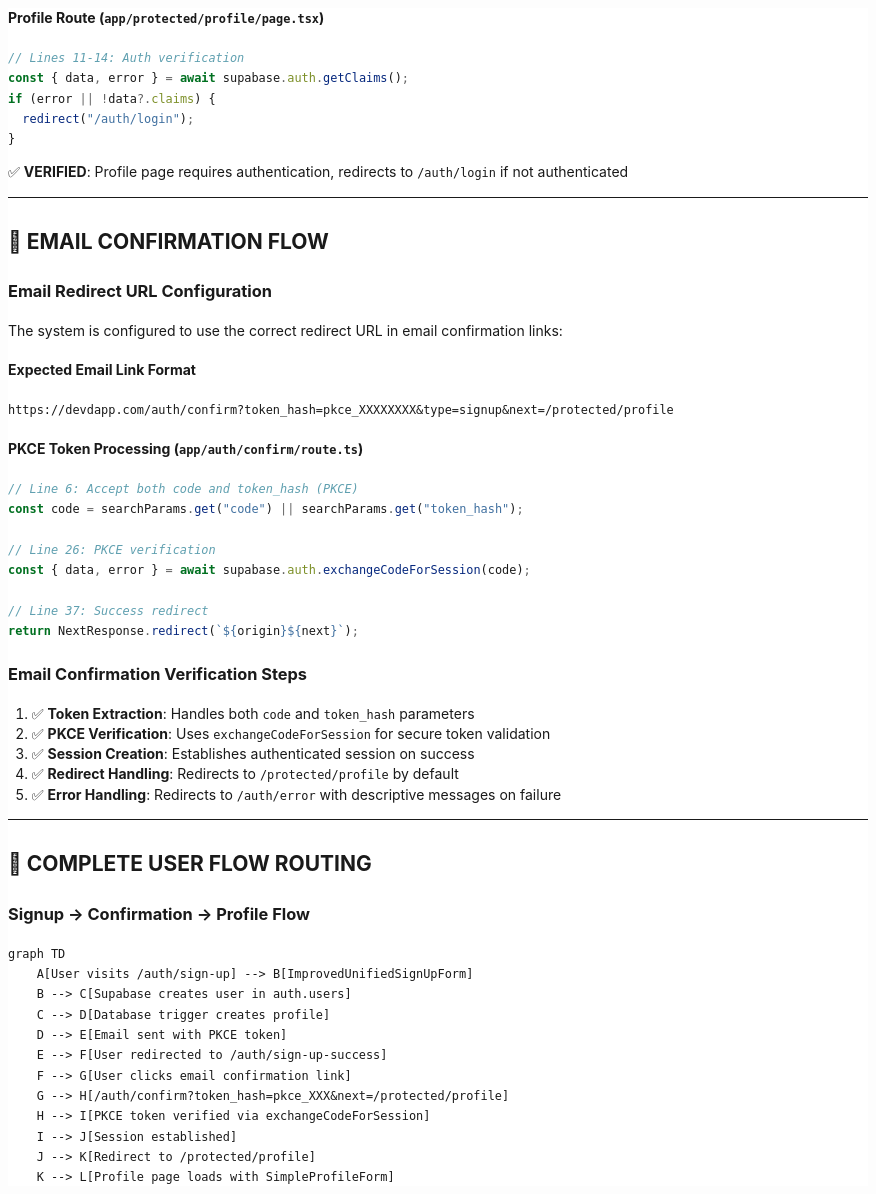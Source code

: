 #### **Profile Route** (`app/protected/profile/page.tsx`)
```typescript
// Lines 11-14: Auth verification
const { data, error } = await supabase.auth.getClaims();
if (error || !data?.claims) {
  redirect("/auth/login");
}
```
✅ **VERIFIED**: Profile page requires authentication, redirects to `/auth/login` if not authenticated

---

## 📧 **EMAIL CONFIRMATION FLOW**

### **Email Redirect URL Configuration**

The system is configured to use the correct redirect URL in email confirmation links:

#### **Expected Email Link Format**
```
https://devdapp.com/auth/confirm?token_hash=pkce_XXXXXXXX&type=signup&next=/protected/profile
```

#### **PKCE Token Processing** (`app/auth/confirm/route.ts`)
```typescript
// Line 6: Accept both code and token_hash (PKCE)
const code = searchParams.get("code") || searchParams.get("token_hash");

// Line 26: PKCE verification
const { data, error } = await supabase.auth.exchangeCodeForSession(code);

// Line 37: Success redirect
return NextResponse.redirect(`${origin}${next}`);
```

### **Email Confirmation Verification Steps**

1. ✅ **Token Extraction**: Handles both `code` and `token_hash` parameters
2. ✅ **PKCE Verification**: Uses `exchangeCodeForSession` for secure token validation
3. ✅ **Session Creation**: Establishes authenticated session on success
4. ✅ **Redirect Handling**: Redirects to `/protected/profile` by default
5. ✅ **Error Handling**: Redirects to `/auth/error` with descriptive messages on failure

---

## 🔄 **COMPLETE USER FLOW ROUTING**

### **Signup → Confirmation → Profile Flow**

```mermaid
graph TD
    A[User visits /auth/sign-up] --> B[ImprovedUnifiedSignUpForm]
    B --> C[Supabase creates user in auth.users]
    C --> D[Database trigger creates profile]
    D --> E[Email sent with PKCE token]
    E --> F[User redirected to /auth/sign-up-success]
    F --> G[User clicks email confirmation link]
    G --> H[/auth/confirm?token_hash=pkce_XXX&next=/protected/profile]
    H --> I[PKCE token verified via exchangeCodeForSession]
    I --> J[Session established]
    J --> K[Redirect to /protected/profile]
    K --> L[Profile page loads with SimpleProfileForm]
```